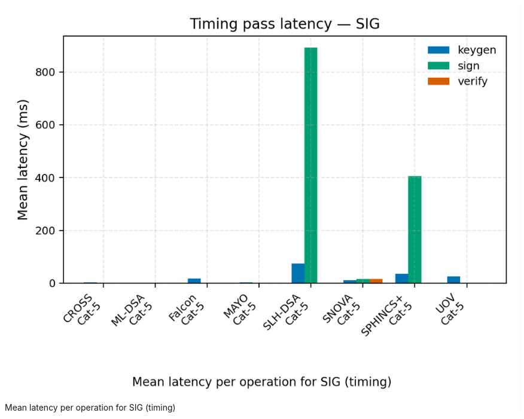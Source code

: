 ![20251008T114603Z+20251013T205942Z/category_5/latency_timing_sig.png](20251008T114603Z+20251013T205942Z/category_5/latency_timing_sig.png)

Mean latency per operation for SIG (timing)
